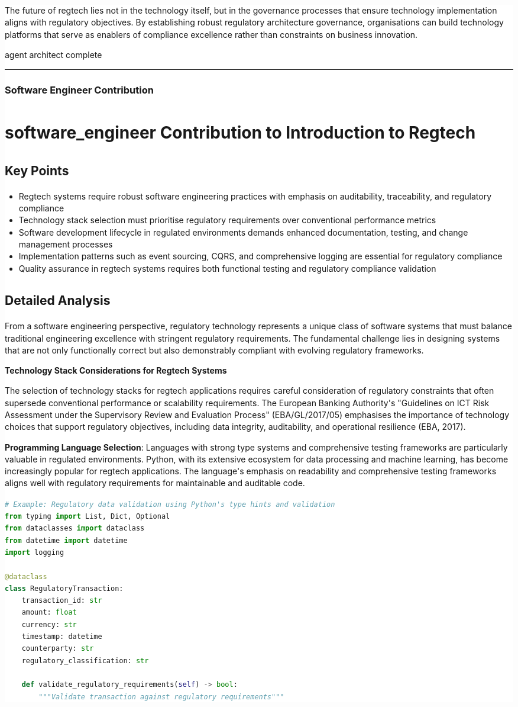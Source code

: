 The future of regtech lies not in the technology itself, but in the governance processes that ensure technology implementation aligns with regulatory objectives. By establishing robust regulatory architecture governance, organisations can build technology platforms that serve as enablers of compliance excellence rather than constraints on business innovation.

agent architect complete

---

### Software Engineer Contribution

# software_engineer Contribution to Introduction to Regtech

## Key Points
- Regtech systems require robust software engineering practices with emphasis on auditability, traceability, and regulatory compliance
- Technology stack selection must prioritise regulatory requirements over conventional performance metrics
- Software development lifecycle in regulated environments demands enhanced documentation, testing, and change management processes
- Implementation patterns such as event sourcing, CQRS, and comprehensive logging are essential for regulatory compliance
- Quality assurance in regtech systems requires both functional testing and regulatory compliance validation

## Detailed Analysis

From a software engineering perspective, regulatory technology represents a unique class of software systems that must balance traditional engineering excellence with stringent regulatory requirements. The fundamental challenge lies in designing systems that are not only functionally correct but also demonstrably compliant with evolving regulatory frameworks.

**Technology Stack Considerations for Regtech Systems**

The selection of technology stacks for regtech applications requires careful consideration of regulatory constraints that often supersede conventional performance or scalability requirements. The European Banking Authority's "Guidelines on ICT Risk Assessment under the Supervisory Review and Evaluation Process" (EBA/GL/2017/05) emphasises the importance of technology choices that support regulatory objectives, including data integrity, auditability, and operational resilience (EBA, 2017).

**Programming Language Selection**: Languages with strong type systems and comprehensive testing frameworks are particularly valuable in regulated environments. Python, with its extensive ecosystem for data processing and machine learning, has become increasingly popular for regtech applications. The language's emphasis on readability and comprehensive testing frameworks aligns well with regulatory requirements for maintainable and auditable code.

```python
# Example: Regulatory data validation using Python's type hints and validation
from typing import List, Dict, Optional
from dataclasses import dataclass
from datetime import datetime
import logging

@dataclass
class RegulatoryTransaction:
    transaction_id: str
    amount: float
    currency: str
    timestamp: datetime
    counterparty: str
    regulatory_classification: str
    
    def validate_regulatory_requirements(self) -> bool:
        """Validate transaction against regulatory requirements"""
```